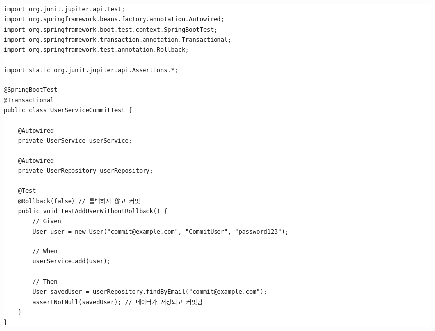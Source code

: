 ```
import org.junit.jupiter.api.Test;
import org.springframework.beans.factory.annotation.Autowired;
import org.springframework.boot.test.context.SpringBootTest;
import org.springframework.transaction.annotation.Transactional;
import org.springframework.test.annotation.Rollback;

import static org.junit.jupiter.api.Assertions.*;

@SpringBootTest
@Transactional
public class UserServiceCommitTest {

    @Autowired
    private UserService userService;

    @Autowired
    private UserRepository userRepository;

    @Test
    @Rollback(false) // 롤백하지 않고 커밋
    public void testAddUserWithoutRollback() {
        // Given
        User user = new User("commit@example.com", "CommitUser", "password123");

        // When
        userService.add(user);

        // Then
        User savedUser = userRepository.findByEmail("commit@example.com");
        assertNotNull(savedUser); // 데이터가 저장되고 커밋됨
    }
}
```
